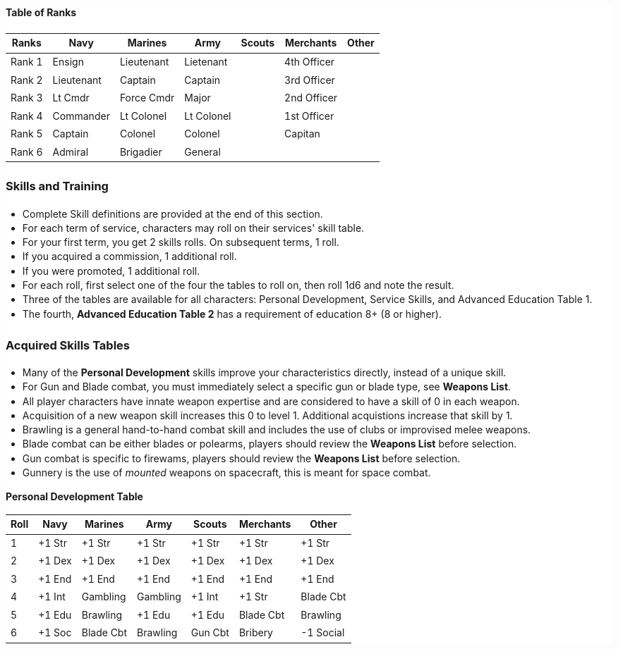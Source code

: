 #### Table of Ranks
| Ranks  | Navy       | Marines    | Army       | Scouts    | Merchants   | Other    |
|--------|------------|------------|------------|-----------|-------------|----------|
| Rank 1 | Ensign     | Lieutenant | Lietenant  |           | 4th Officer |          |
| Rank 2 | Lieutenant | Captain    | Captain    |           | 3rd Officer |          |
| Rank 3 | Lt Cmdr    | Force Cmdr | Major      |           | 2nd Officer |          |
| Rank 4 | Commander  | Lt Colonel | Lt Colonel |           | 1st Officer |          |
| Rank 5 | Captain    | Colonel    | Colonel    |           | Capitan     |          |
| Rank 6 | Admiral    | Brigadier  | General    |           |             |          |


### Skills and Training
- Complete Skill definitions are provided at the end of this section.
- For each term of service, characters may roll on their services' skill table.
- For your first term, you get 2 skills rolls. On subsequent terms, 1 roll.
- If you acquired a commission, 1 additional roll. 
- If you were promoted, 1 additional roll. 
- For each roll, first select one of the four the tables to roll on, then roll 1d6 and note the result.
- Three of the tables are available for all characters: Personal Development, Service Skills, and Advanced Education Table 1.
- The fourth, **Advanced Education Table 2** has a requirement of education 8+ (8 or higher).

### Acquired Skills Tables
- Many of the **Personal Development** skills improve your characteristics directly, instead of a unique skill.
- For Gun and Blade combat, you must immediately select a specific gun or blade type, see **Weapons List**.
- All player characters have innate weapon expertise and are considered to have a skill of 0 in each weapon.
- Acquisition of a new weapon skill increases this 0 to level 1. Additional acquistions increase that skill by 1.
- Brawling is a general hand-to-hand combat skill and includes the use of clubs or improvised melee weapons.
- Blade combat can be either blades or polearms, players should review the **Weapons List** before selection.
- Gun combat is specific to firewams, players should review the **Weapons List** before selection.
- Gunnery is the use of *mounted* weapons on spacecraft, this is meant for space combat.

**Personal Development Table**

| Roll | Navy   | Marines   | Army     | Scouts  | Merchants | Other     |
|------|--------|-----------|----------|---------|-----------|-----------|
|  1   | +1 Str | +1 Str    | +1 Str   | +1 Str  | +1 Str    | +1 Str    |
|  2   | +1 Dex | +1 Dex    | +1 Dex   | +1 Dex  | +1 Dex    | +1 Dex    |
|  3   | +1 End | +1 End    | +1 End   | +1 End  | +1 End    | +1 End    |
|  4   | +1 Int | Gambling  | Gambling | +1 Int  | +1 Str    | Blade Cbt |
|  5   | +1 Edu | Brawling  | +1 Edu   | +1 Edu  | Blade Cbt | Brawling  |
|  6   | +1 Soc | Blade Cbt | Brawling | Gun Cbt | Bribery   | -1 Social |
